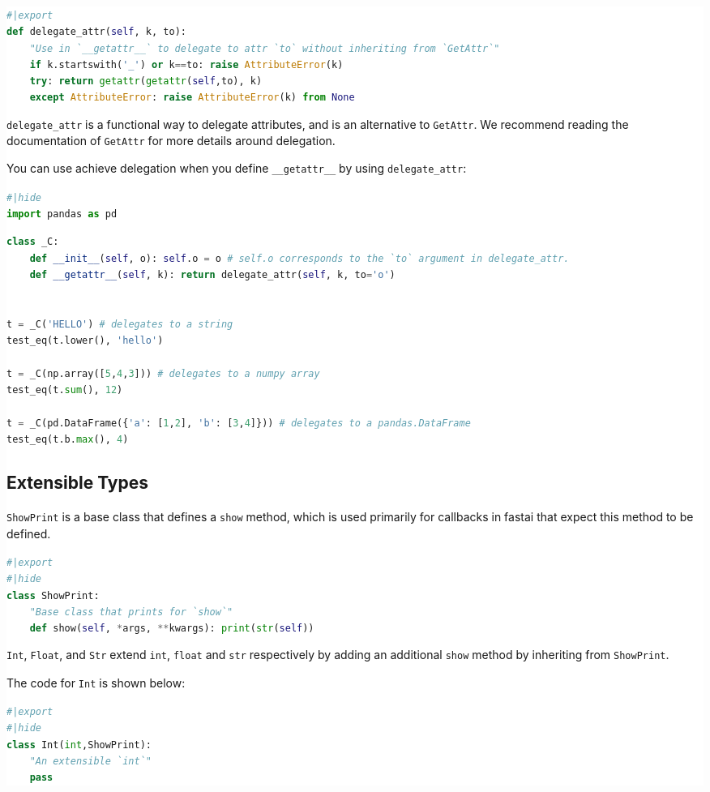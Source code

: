 ```python
#|export
def delegate_attr(self, k, to):
    "Use in `__getattr__` to delegate to attr `to` without inheriting from `GetAttr`"
    if k.startswith('_') or k==to: raise AttributeError(k)
    try: return getattr(getattr(self,to), k)
    except AttributeError: raise AttributeError(k) from None
```

`delegate_attr` is a functional way to delegate attributes, and is an alternative to `GetAttr`.  We recommend reading the documentation of `GetAttr` for more details around delegation.

You can use achieve delegation when you define `__getattr__` by using `delegate_attr`:

```python
#|hide
import pandas as pd
```

```python
class _C:
    def __init__(self, o): self.o = o # self.o corresponds to the `to` argument in delegate_attr.
    def __getattr__(self, k): return delegate_attr(self, k, to='o')
    

t = _C('HELLO') # delegates to a string
test_eq(t.lower(), 'hello')

t = _C(np.array([5,4,3])) # delegates to a numpy array
test_eq(t.sum(), 12)

t = _C(pd.DataFrame({'a': [1,2], 'b': [3,4]})) # delegates to a pandas.DataFrame
test_eq(t.b.max(), 4)
```

## Extensible Types


`ShowPrint` is a base class that defines a `show` method, which is used primarily for callbacks in fastai that expect this method to be defined.

```python
#|export
#|hide
class ShowPrint:
    "Base class that prints for `show`"
    def show(self, *args, **kwargs): print(str(self))
```

`Int`, `Float`, and `Str` extend `int`, `float` and `str` respectively by adding an additional `show` method by inheriting from `ShowPrint`.

The code for `Int` is shown below:

```python
#|export
#|hide
class Int(int,ShowPrint):
    "An extensible `int`"
    pass
```
